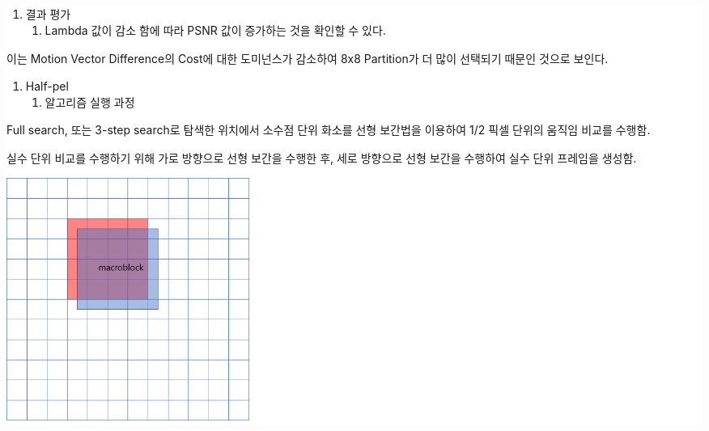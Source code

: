 
1. 결과 평가
   1. Lambda 값이 감소 함에 따라 PSNR 값이 증가하는 것을 확인할 수 있다.

이는 Motion Vector Difference의 Cost에 대한 도미넌스가 감소하여 8x8 Partition가 더 많이 선택되기 때문인 것으로 보인다.

1. Half-pel
   1. 알고리즘 실행 과정

Full search, 또는 3-step search로 탐색한 위치에서 소수점 단위 화소를 선형 보간법을 이용하여 1/2 픽셀 단위의 움직임 비교를 수행함.

실수 단위 비교를 수행하기 위해 가로 방향으로 선형 보간을 수행한 후, 세로 방향으로 선형 보간을 수행하여 실수 단위 프레임을 생성함.

<img src="./Readme/Aspose.Words.7fab0107-2cee-439e-a57a-34c8a7fb00d4.013.png" width="300" height="300">
